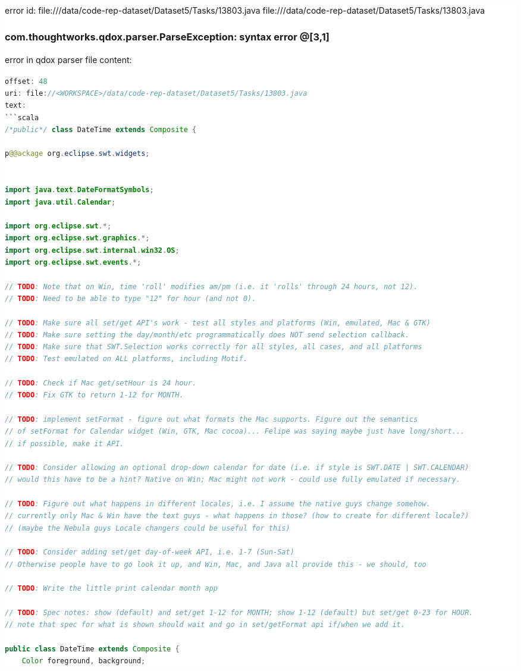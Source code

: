 error id: file://<WORKSPACE>/data/code-rep-dataset/Dataset5/Tasks/13803.java
file://<WORKSPACE>/data/code-rep-dataset/Dataset5/Tasks/13803.java
### com.thoughtworks.qdox.parser.ParseException: syntax error @[3,1]

error in qdox parser
file content:
```java
offset: 48
uri: file://<WORKSPACE>/data/code-rep-dataset/Dataset5/Tasks/13803.java
text:
```scala
/*public*/ class DateTime extends Composite {

p@@ackage org.eclipse.swt.widgets;


import java.text.DateFormatSymbols;
import java.util.Calendar;

import org.eclipse.swt.*;
import org.eclipse.swt.graphics.*;
import org.eclipse.swt.internal.win32.OS;
import org.eclipse.swt.events.*;

// TODO: Note that on Win, time 'roll' modifies am/pm (i.e. it 'rolls' through 24 hours, not 12).
// TODO: Need to be able to type "12" for hour (and not 0).

// TODO: Make sure all set/get API's work - test all styles and platforms (Win, emulated, Mac & GTK)
// TODO: Make sure setting the day/month/etc programmatically does NOT send selection callback.
// TODO: Make sure that SWT.Selection works correctly for all styles, all cases, and all platforms
// TODO: Test emulated on ALL platforms, including Motif.

// TODO: Check if Mac get/setHour is 24 hour.
// TODO: Fix GTK to return 1-12 for MONTH.

// TODO: implement setFormat - figure out what formats the Mac supports. Figure out the semantics
// of setFormat for Calendar widget (Win, GTK, Mac cocoa)... Felipe was saying maybe just have long/short...
// if possible, make it API.

// TODO: Consider allowing an optional drop-down calendar for date (i.e. if style is SWT.DATE | SWT.CALENDAR)
// would this have to be a hint? Native on Win; Mac might not work - could use fully emulated if necessary.

// TODO: Figure out what happens in different locales, i.e. I assume the native guys change somehow.
// currently only Mac & Win have the text guys - what happens in those? (how to create for different locale?)
// (maybe the Nebula guys Locale changers could be useful for this)

// TODO: Consider adding set/get day-of-week API, i.e. 1-7 (Sun-Sat)
// Otherwise people have to go look it up, and Win, Mac, and Java all provide this - we should, too

// TODO: Write the little print calendar month app

// TODO: Spec notes: show (default) and set/get 1-12 for MONTH; show 1-12 (default) but set/get 0-23 for HOUR.
// note that spec for what is shown should wait and go in set/getFormat api if/when we add it.

public class DateTime extends Composite {
	Color foreground, background;
```